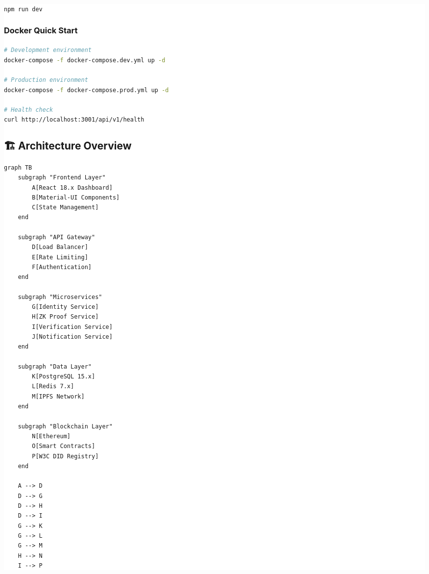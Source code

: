 ```bash
npm run dev
```

### Docker Quick Start

```bash
# Development environment
docker-compose -f docker-compose.dev.yml up -d

# Production environment  
docker-compose -f docker-compose.prod.yml up -d

# Health check
curl http://localhost:3001/api/v1/health
```

## 🏗️ Architecture Overview

```mermaid
graph TB
    subgraph "Frontend Layer"
        A[React 18.x Dashboard]
        B[Material-UI Components]
        C[State Management]
    end
    
    subgraph "API Gateway"
        D[Load Balancer]
        E[Rate Limiting]
        F[Authentication]
    end
    
    subgraph "Microservices"
        G[Identity Service]
        H[ZK Proof Service] 
        I[Verification Service]
        J[Notification Service]
    end
    
    subgraph "Data Layer"
        K[PostgreSQL 15.x]
        L[Redis 7.x]
        M[IPFS Network]
    end
    
    subgraph "Blockchain Layer"
        N[Ethereum]
        O[Smart Contracts]
        P[W3C DID Registry]
    end
    
    A --> D
    D --> G
    D --> H
    D --> I
    G --> K
    G --> L
    G --> M
    H --> N
    I --> P
```
